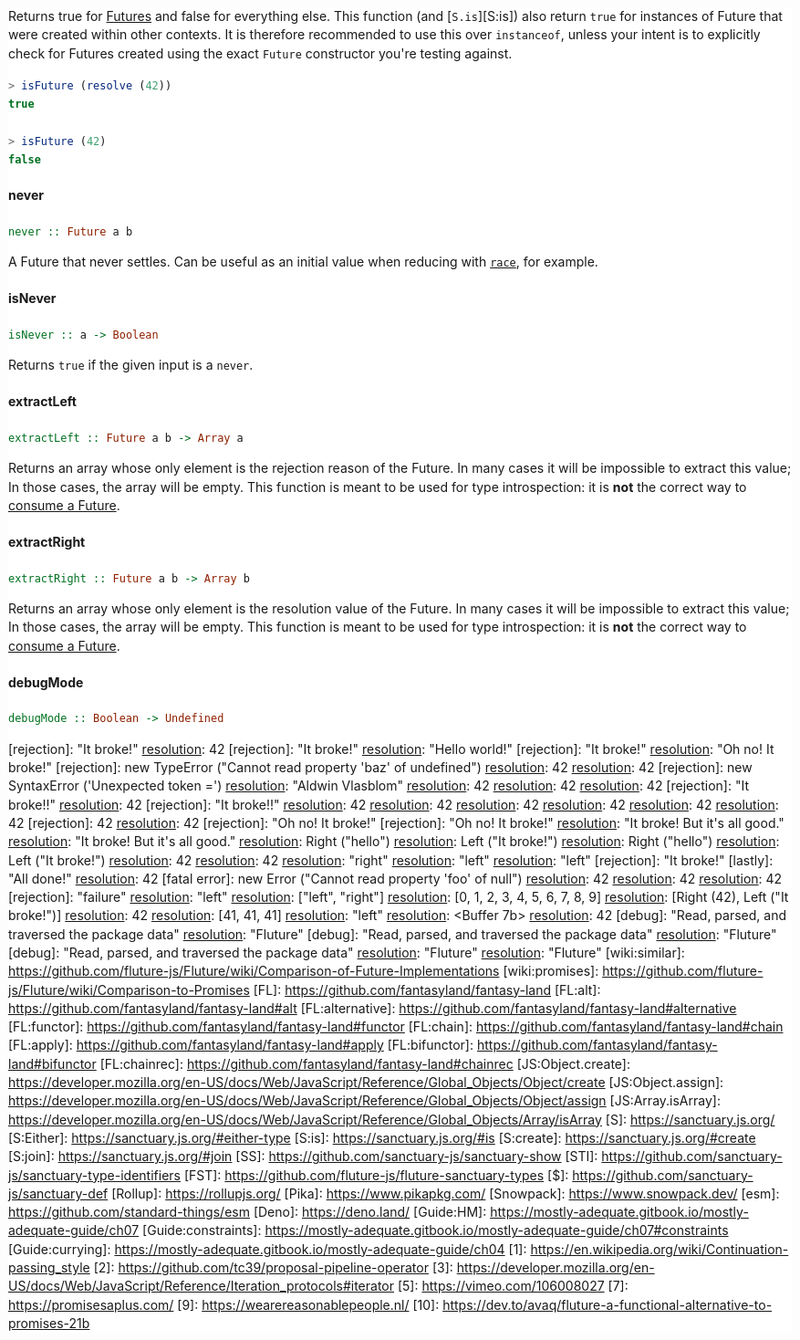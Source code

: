 Returns true for [Futures](#types) and false for everything else. This function
(and [`S.is`][S:is]) also return `true` for instances of Future that were
created within other contexts. It is therefore recommended to use this over
`instanceof`, unless your intent is to explicitly check for Futures created
using the exact `Future` constructor you're testing against.

```js
> isFuture (resolve (42))
true

> isFuture (42)
false
```

#### never

```hs
never :: Future a b
```

A Future that never settles. Can be useful as an initial value when reducing
with [`race`](#race), for example.

#### isNever

```hs
isNever :: a -> Boolean
```

Returns `true` if the given input is a `never`.

#### extractLeft

```hs
extractLeft :: Future a b -> Array a
```

Returns an array whose only element is the rejection reason of the Future.
In many cases it will be impossible to extract this value; In those cases, the
array will be empty. This function is meant to be used for type introspection:
it is **not** the correct way to [consume a Future](#consuming-futures).

#### extractRight

```hs
extractRight :: Future a b -> Array b
```

Returns an array whose only element is the resolution value of the Future.
In many cases it will be impossible to extract this value; In those cases, the
array will be empty. This function is meant to be used for type introspection:
it is **not** the correct way to [consume a Future](#consuming-futures).

#### debugMode

```hs
debugMode :: Boolean -> Undefined
```


[Build Status]: https://github.com/fluture-js/Fluture/workflows/Test/badge.svg
[Code Coverage]: https://img.shields.io/codecov/c/github/fluture-js/Fluture/master.svg
[Dependency Status]: https://img.shields.io/david/fluture-js/Fluture.svg
[NPM Package]: https://img.shields.io/npm/v/fluture.svg
[Gitter Chat]: https://img.shields.io/gitter/room/fluture-js/Fluture.svg?colorB=blue
[Fluture Script]: https://cdn.jsdelivr.net/gh/fluture-js/Fluture@14.0.0/dist/bundle.js
[Fluture Script Minified]: https://cdn.jsdelivr.net/gh/fluture-js/Fluture@14.0.0/dist/bundle.min.js
[Fluture Module]: https://cdn.jsdelivr.net/gh/fluture-js/Fluture@14.0.0/dist/module.js
[Fluture Module Minified]: https://cdn.jsdelivr.net/gh/fluture-js/Fluture@14.0.0/dist/module.min.js
[resolution]: 100001
[resolution]: 100001
[resolution]: 42
[resolution]: 42
[answer]: 42
[rejection]: "It broke!"
[resolution]: 42
[rejection]: "It broke!"
[resolution]: "Hello world!"
[rejection]: "It broke!"
[resolution]: "Oh no! It broke!"
[rejection]: new TypeError ("Cannot read property 'baz' of undefined")
[resolution]: 42
[resolution]: 42
[rejection]: new SyntaxError ('Unexpected token =')
[resolution]: "Aldwin Vlasblom"
[resolution]: 42
[resolution]: 42
[resolution]: 42
[rejection]: "It broke!!"
[resolution]: 42
[rejection]: "It broke!!"
[resolution]: 42
[resolution]: 42
[resolution]: 42
[resolution]: 42
[resolution]: 42
[resolution]: 42
[rejection]: 42
[resolution]: 42
[rejection]: "Oh no! It broke!"
[rejection]: "Oh no! It broke!"
[resolution]: "It broke! But it's all good."
[resolution]: "It broke! But it's all good."
[resolution]: Right ("hello")
[resolution]: Left ("It broke!")
[resolution]: Right ("hello")
[resolution]: Left ("It broke!")
[resolution]: 42
[resolution]: 42
[resolution]: "right"
[resolution]: "left"
[resolution]: "left"
[rejection]: "It broke!"
[lastly]: "All done!"
[resolution]: 42
[fatal error]: new Error ("Cannot read property 'foo' of null")
[resolution]: 42
[resolution]: 42
[resolution]: 42
[rejection]: "failure"
[resolution]: "left"
[resolution]: ["left", "right"]
[resolution]: [0, 1, 2, 3, 4, 5, 6, 7, 8, 9]
[resolution]: [Right (42), Left ("It broke!")]
[resolution]: 42
[resolution]: [41, 41, 41]
[resolution]: "left"
[resolution]: <Buffer 7b>
[resolution]: 42
[debug]: "Read, parsed, and traversed the package data"
[resolution]: "Fluture"
[debug]: "Read, parsed, and traversed the package data"
[resolution]: "Fluture"
[debug]: "Read, parsed, and traversed the package data"
[resolution]: "Fluture"
[resolution]: "Fluture"
[wiki:similar]:         https://github.com/fluture-js/Fluture/wiki/Comparison-of-Future-Implementations
[wiki:promises]:        https://github.com/fluture-js/Fluture/wiki/Comparison-to-Promises
[FL]:                   https://github.com/fantasyland/fantasy-land
[FL:alt]:               https://github.com/fantasyland/fantasy-land#alt
[FL:alternative]:       https://github.com/fantasyland/fantasy-land#alternative
[FL:functor]:           https://github.com/fantasyland/fantasy-land#functor
[FL:chain]:             https://github.com/fantasyland/fantasy-land#chain
[FL:apply]:             https://github.com/fantasyland/fantasy-land#apply
[FL:bifunctor]:         https://github.com/fantasyland/fantasy-land#bifunctor
[FL:chainrec]:          https://github.com/fantasyland/fantasy-land#chainrec
[JS:Object.create]:     https://developer.mozilla.org/en-US/docs/Web/JavaScript/Reference/Global_Objects/Object/create
[JS:Object.assign]:     https://developer.mozilla.org/en-US/docs/Web/JavaScript/Reference/Global_Objects/Object/assign
[JS:Array.isArray]:     https://developer.mozilla.org/en-US/docs/Web/JavaScript/Reference/Global_Objects/Array/isArray
[S]:                    https://sanctuary.js.org/
[S:Either]:             https://sanctuary.js.org/#either-type
[S:is]:                 https://sanctuary.js.org/#is
[S:create]:             https://sanctuary.js.org/#create
[S:join]:               https://sanctuary.js.org/#join
[SS]:                   https://github.com/sanctuary-js/sanctuary-show
[STI]:                  https://github.com/sanctuary-js/sanctuary-type-identifiers
[FST]:                  https://github.com/fluture-js/fluture-sanctuary-types
[$]:                    https://github.com/sanctuary-js/sanctuary-def
[Rollup]:               https://rollupjs.org/
[Pika]:                 https://www.pikapkg.com/
[Snowpack]:             https://www.snowpack.dev/
[esm]:                  https://github.com/standard-things/esm
[Deno]:                 https://deno.land/
[Guide:HM]:             https://mostly-adequate.gitbook.io/mostly-adequate-guide/ch07
[Guide:constraints]:    https://mostly-adequate.gitbook.io/mostly-adequate-guide/ch07#constraints
[Guide:currying]:       https://mostly-adequate.gitbook.io/mostly-adequate-guide/ch04
[1]:                    https://en.wikipedia.org/wiki/Continuation-passing_style
[2]:                    https://github.com/tc39/proposal-pipeline-operator
[3]:                    https://developer.mozilla.org/en-US/docs/Web/JavaScript/Reference/Iteration_protocols#iterator
[5]:                    https://vimeo.com/106008027
[7]:                    https://promisesaplus.com/
[9]:                    https://wearereasonablepeople.nl/
[10]:                   https://dev.to/avaq/fluture-a-functional-alternative-to-promises-21b